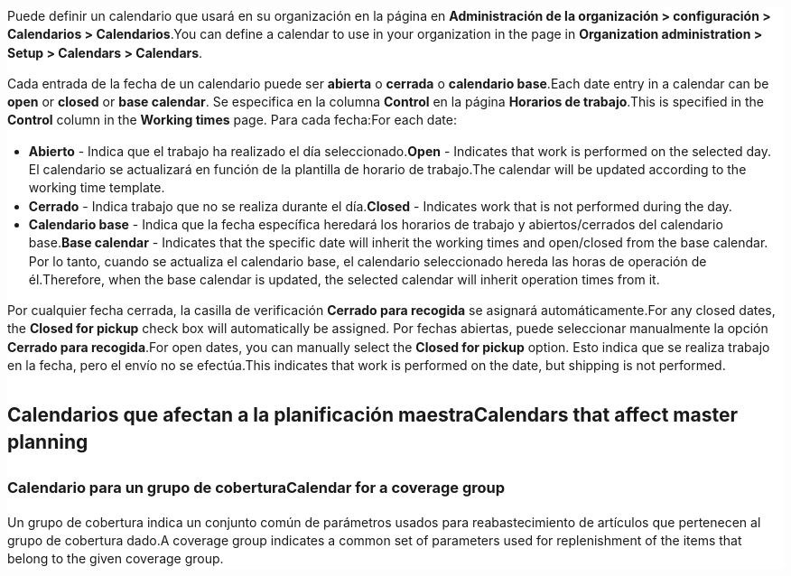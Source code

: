 <span data-ttu-id="8945e-108">Puede definir un calendario que usará en su organización en la página en **Administración de la organización > configuración > Calendarios > Calendarios**.</span><span class="sxs-lookup"><span data-stu-id="8945e-108">You can define a calendar to use in your organization in the page in **Organization administration > Setup > Calendars > Calendars**.</span></span> 

<span data-ttu-id="8945e-109">Cada entrada de la fecha de un calendario puede ser **abierta** o **cerrada** o **calendario base**.</span><span class="sxs-lookup"><span data-stu-id="8945e-109">Each date entry in a calendar can be **open** or **closed** or **base calendar**.</span></span> <span data-ttu-id="8945e-110">Se especifica en la columna **Control** en la página **Horarios de trabajo**.</span><span class="sxs-lookup"><span data-stu-id="8945e-110">This is specified in the **Control** column in the **Working times** page.</span></span> <span data-ttu-id="8945e-111">Para cada fecha:</span><span class="sxs-lookup"><span data-stu-id="8945e-111">For each date:</span></span> 
- <span data-ttu-id="8945e-112">**Abierto** - Indica que el trabajo ha realizado el día seleccionado.</span><span class="sxs-lookup"><span data-stu-id="8945e-112">**Open** - Indicates that work is performed on the selected day.</span></span> <span data-ttu-id="8945e-113">El calendario se actualizará en función de la plantilla de horario de trabajo.</span><span class="sxs-lookup"><span data-stu-id="8945e-113">The calendar will be updated according to the working time template.</span></span>
- <span data-ttu-id="8945e-114">**Cerrado** - Indica trabajo que no se realiza durante el día.</span><span class="sxs-lookup"><span data-stu-id="8945e-114">**Closed** - Indicates work that is not performed during the day.</span></span> 
- <span data-ttu-id="8945e-115">**Calendario base** - Indica que la fecha específica heredará los horarios de trabajo y abiertos/cerrados del calendario base.</span><span class="sxs-lookup"><span data-stu-id="8945e-115">**Base calendar** - Indicates that the specific date will inherit the working times and open/closed from the base calendar.</span></span> <span data-ttu-id="8945e-116">Por lo tanto, cuando se actualiza el calendario base, el calendario seleccionado hereda las horas de operación de él.</span><span class="sxs-lookup"><span data-stu-id="8945e-116">Therefore, when the base calendar is updated, the selected calendar will inherit operation times from it.</span></span> 

<span data-ttu-id="8945e-117">Por cualquier fecha cerrada, la casilla de verificación **Cerrado para recogida** se asignará automáticamente.</span><span class="sxs-lookup"><span data-stu-id="8945e-117">For any closed dates, the **Closed for pickup** check box will automatically be assigned.</span></span> <span data-ttu-id="8945e-118">Por fechas abiertas, puede seleccionar manualmente la opción **Cerrado para recogida**.</span><span class="sxs-lookup"><span data-stu-id="8945e-118">For open dates, you can manually select the **Closed for pickup** option.</span></span> <span data-ttu-id="8945e-119">Esto indica que se realiza trabajo en la fecha, pero el envío no se efectúa.</span><span class="sxs-lookup"><span data-stu-id="8945e-119">This indicates that work is performed on the date, but shipping is not performed.</span></span> 

## <a name="calendars-that-affect-master-planning"></a><span data-ttu-id="8945e-120">Calendarios que afectan a la planificación maestra</span><span class="sxs-lookup"><span data-stu-id="8945e-120">Calendars that affect master planning</span></span>

### <a name="calendar-for-a-coverage-group"></a><span data-ttu-id="8945e-121">Calendario para un grupo de cobertura</span><span class="sxs-lookup"><span data-stu-id="8945e-121">Calendar for a coverage group</span></span>
<span data-ttu-id="8945e-122">Un grupo de cobertura indica un conjunto común de parámetros usados para reabastecimiento de artículos que pertenecen al grupo de cobertura dado.</span><span class="sxs-lookup"><span data-stu-id="8945e-122">A coverage group indicates a common set of parameters used for replenishment of the items that belong to the given coverage group.</span></span> 
